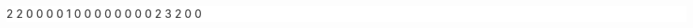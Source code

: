 </td>
<td style="text-align:right;">
2
</td>
<td style="text-align:right;">
2
</td>
<td style="text-align:right;">
0
</td>
<td style="text-align:right;">
0
</td>
<td style="text-align:right;">
0
</td>
<td style="text-align:right;">
0
</td>
<td style="text-align:right;">
1
</td>
<td style="text-align:right;">
0
</td>
<td style="text-align:right;">
0
</td>
<td style="text-align:right;">
0
</td>
<td style="text-align:right;">
0
</td>
<td style="text-align:right;">
0
</td>
<td style="text-align:right;">
0
</td>
<td style="text-align:right;">
0
</td>
</tr>
<tr>
<td style="text-align:right;">
0
</td>
<td style="text-align:right;">
2
</td>
<td style="text-align:right;">
3
</td>
<td style="text-align:right;">
2
</td>
<td style="text-align:right;">
0
</td>
<td style="text-align:right;">
0
</td>
<td style="text-align:right;">